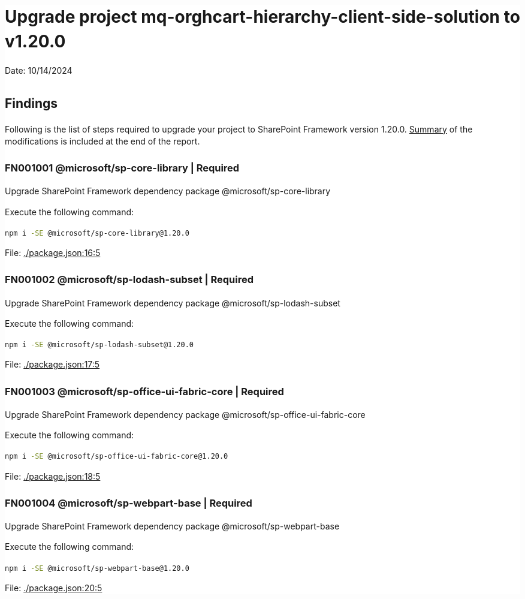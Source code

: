 # Upgrade project mq-orghcart-hierarchy-client-side-solution to v1.20.0

Date: 10/14/2024

## Findings

Following is the list of steps required to upgrade your project to SharePoint Framework version 1.20.0. [Summary](#Summary) of the modifications is included at the end of the report.

### FN001001 @microsoft/sp-core-library | Required

Upgrade SharePoint Framework dependency package @microsoft/sp-core-library

Execute the following command:

```sh
npm i -SE @microsoft/sp-core-library@1.20.0
```

File: [./package.json:16:5](./package.json)

### FN001002 @microsoft/sp-lodash-subset | Required

Upgrade SharePoint Framework dependency package @microsoft/sp-lodash-subset

Execute the following command:

```sh
npm i -SE @microsoft/sp-lodash-subset@1.20.0
```

File: [./package.json:17:5](./package.json)

### FN001003 @microsoft/sp-office-ui-fabric-core | Required

Upgrade SharePoint Framework dependency package @microsoft/sp-office-ui-fabric-core

Execute the following command:

```sh
npm i -SE @microsoft/sp-office-ui-fabric-core@1.20.0
```

File: [./package.json:18:5](./package.json)

### FN001004 @microsoft/sp-webpart-base | Required

Upgrade SharePoint Framework dependency package @microsoft/sp-webpart-base

Execute the following command:

```sh
npm i -SE @microsoft/sp-webpart-base@1.20.0
```

File: [./package.json:20:5](./package.json)
